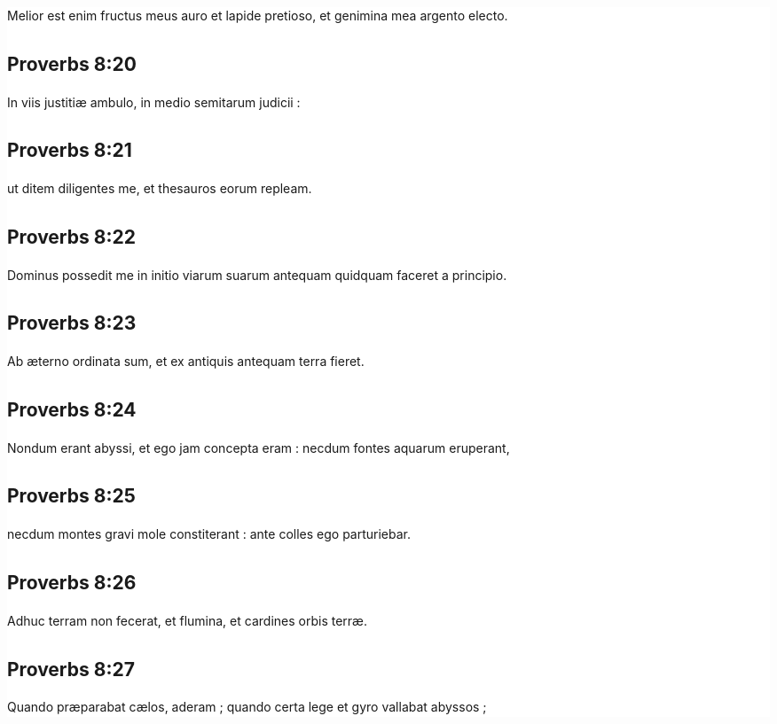 Melior est enim fructus meus auro et lapide pretioso,  et genimina mea argento electo. 


<a id="org4087b9b"></a>

## Proverbs 8:20

In viis justitiæ ambulo,  in medio semitarum judicii : 


<a id="org5d11b8c"></a>

## Proverbs 8:21

ut ditem diligentes me,  et thesauros eorum repleam. 


<a id="org4c1080f"></a>

## Proverbs 8:22

Dominus possedit me in initio viarum suarum  antequam quidquam faceret a principio. 


<a id="org61687ae"></a>

## Proverbs 8:23

Ab æterno ordinata sum,  et ex antiquis antequam terra fieret. 


<a id="org860f1ba"></a>

## Proverbs 8:24

Nondum erant abyssi, et ego jam concepta eram :  necdum fontes aquarum eruperant, 


<a id="orgbc0636b"></a>

## Proverbs 8:25

necdum montes gravi mole constiterant :  ante colles ego parturiebar. 


<a id="orgc8b5238"></a>

## Proverbs 8:26

Adhuc terram non fecerat, et flumina,  et cardines orbis terræ. 


<a id="orgc5264a7"></a>

## Proverbs 8:27

Quando præparabat cælos, aderam ;  quando certa lege et gyro vallabat abyssos ; 
